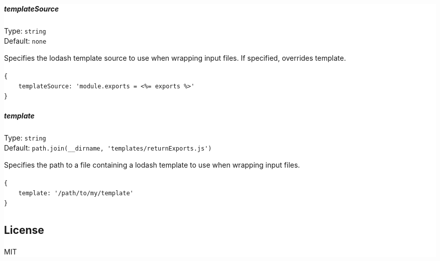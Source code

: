 ##### templateSource

Type: `string`  
Default: `none`

Specifies the lodash template source to use when wrapping input files. If specified, overrides template.
```
{
    templateSource: 'module.exports = <%= exports %>'
}
```

##### template

Type: `string`  
Default: `path.join(__dirname, 'templates/returnExports.js')`

Specifies the path to a file containing a lodash template to use when wrapping input files.
```
{
    template: '/path/to/my/template'
}
```

## License

MIT
